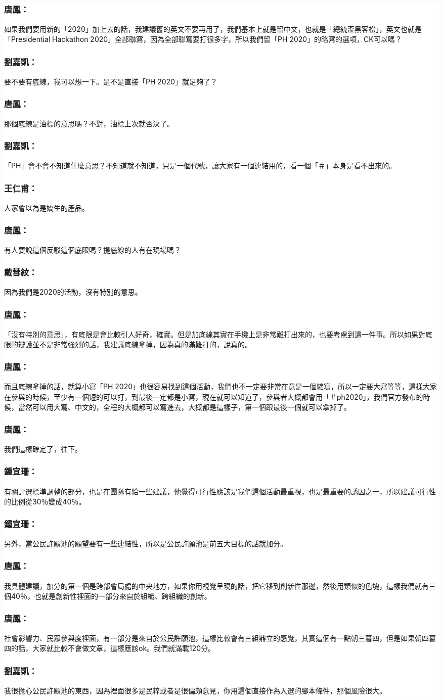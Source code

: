 ### 唐鳳：
如果我們要用新的「2020」加上去的話，我建議舊的英文不要再用了，我們基本上就是留中文，也就是「總統盃黑客松」，英文也就是「Presidential Hackathon 2020」全部聯寫，因為全部聯寫要打很多字，所以我們留「PH 2020」的略寫的選項，CK可以嗎？

### 劉嘉凱：
要不要有底線，我可以想一下。是不是直接「PH 2020」就足夠了？

### 唐鳳：
那個底線是油標的意思嗎？不對，油標上次就否決了。

### 劉嘉凱：
「PH」會不會不知道什麼意思？不知道就不知道，只是一個代號，讓大家有一個連結用的，看一個「＃」本身是看不出來的。

### 王仁甫：
人家會以為是嬌生的產品。

### 唐鳳：
有人要說這個反駁這個底限嗎？提底線的人有在現場嗎？

### 戴彗紋：
因為我們是2020的活動，沒有特別的意思。

### 唐鳳：
「沒有特別的意思」，有底限是會比較引人好奇，確實。但是加底線其實在手機上是非常難打出來的，也要考慮到這一件事。所以如果對底限的辯護並不是非常強烈的話，我建議底線拿掉，因為真的滿難打的，說真的。

### 唐鳳：
而且底線拿掉的話，就算小寫「PH 2020」也很容易找到這個活動，我們也不一定要非常在意是一個縮寫，所以一定要大寫等等，這樣大家在參與的時候，至少有一個短的可以打，到最後一定都是小寫，現在就可以知道了，參與者大概都會用「＃ph2020」，我們官方發布的時候，當然可以用大寫、中文的，全程的大概都可以寫進去，大概都是這樣子，第一個跟最後一個就可以拿掉了。

### 唐鳳：
我們這樣確定了，往下。

### 鍾宜珊：
有關評選標準調整的部分，也是在團隊有給一些建議，他覺得可行性應該是我們這個活動最重視，也是最重要的誘因之一，所以建議可行性的比例從30％變成40％。

### 鍾宜珊：
另外，當公民許願池的願望要有一些連結性，所以是公民許願池是前五大目標的話就加分。

### 唐鳳：
我具體建議，加分的第一個是跨部會局處的中央地方，如果你用視覺呈現的話，把它移到創新性那邊，然後用類似的色塊，這樣我們就有三個40％，也就是創新性裡面的一部分來自於組織、跨組織的創新。

### 唐鳳：
社會影響力、民眾參與度裡面，有一部分是來自於公民許願池，這樣比較會有三組鼎立的感覺，其實這個有一點朝三暮四，但是如果朝四暮四的話，大家就比較不會做文章，這樣應該ok。我們就滿載120分。

### 劉嘉凱：
我很擔心公民許願池的東西，因為裡面很多是民粹或者是很偏頗意見，你用這個直接作為入選的腳本條件，那個風險很大。
